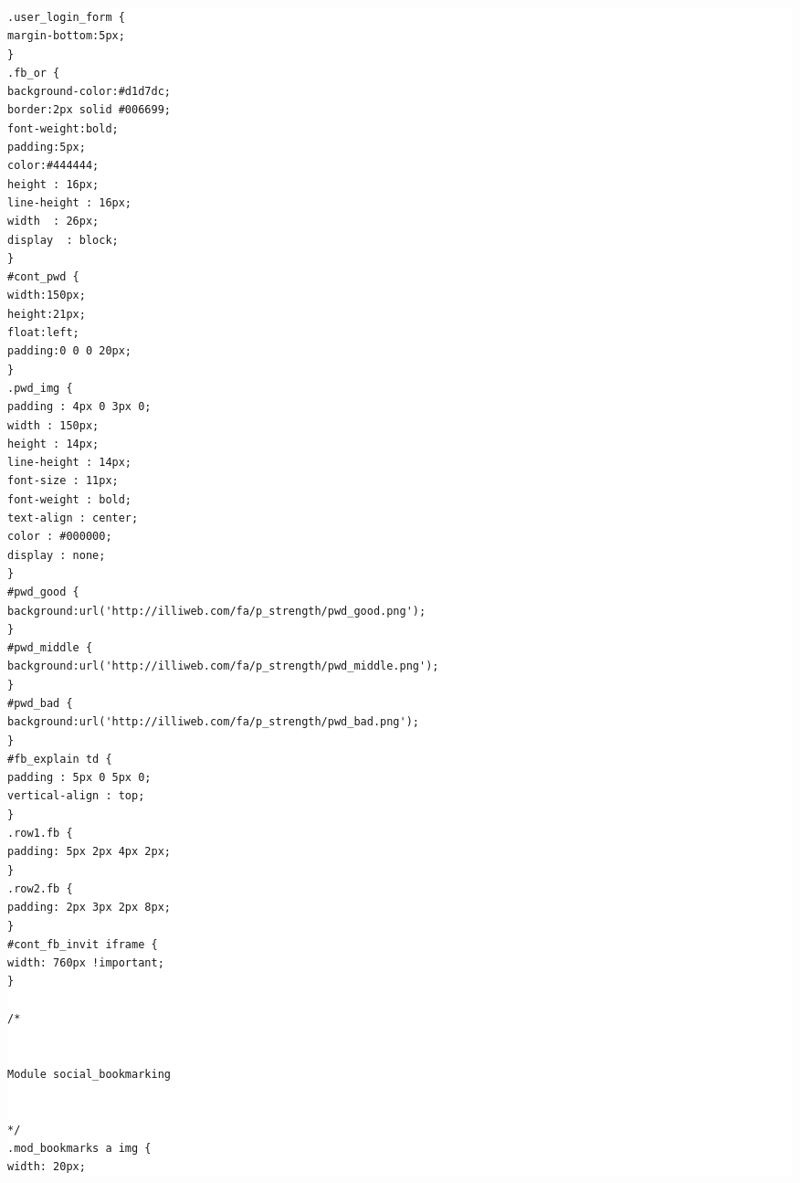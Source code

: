 ```
.user_login_form {
margin-bottom:5px;
}
.fb_or {
background-color:#d1d7dc;
border:2px solid #006699;
font-weight:bold;
padding:5px;
color:#444444;
height : 16px;
line-height : 16px;
width  : 26px;
display  : block;
}
#cont_pwd {
width:150px;
height:21px;
float:left;
padding:0 0 0 20px;
}
.pwd_img {
padding : 4px 0 3px 0;
width : 150px;
height : 14px;
line-height : 14px;
font-size : 11px;
font-weight : bold;
text-align : center;
color : #000000;
display : none;
}
#pwd_good {
background:url('http://illiweb.com/fa/p_strength/pwd_good.png');
}
#pwd_middle {
background:url('http://illiweb.com/fa/p_strength/pwd_middle.png');
}
#pwd_bad {
background:url('http://illiweb.com/fa/p_strength/pwd_bad.png');
}
#fb_explain td {
padding : 5px 0 5px 0;
vertical-align : top;
}
.row1.fb {
padding: 5px 2px 4px 2px;
}
.row2.fb {
padding: 2px 3px 2px 8px;
}
#cont_fb_invit iframe {
width: 760px !important;
}

/*


Module social_bookmarking


*/
.mod_bookmarks a img {
width: 20px;
```